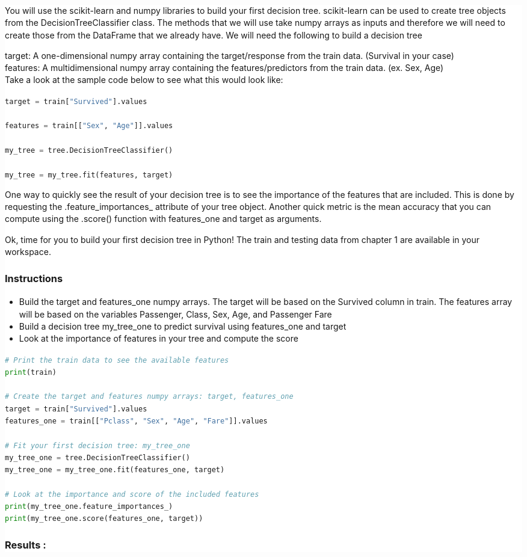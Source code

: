 You will use the scikit-learn and numpy libraries to build your first decision tree. scikit-learn can be used to create tree objects from the DecisionTreeClassifier class. The methods that we will use take numpy arrays as inputs and therefore we will need to create those from the DataFrame that we already have. We will need the following to build a decision tree  

target: A one-dimensional numpy array containing the target/response from the train data. (Survival in your case)  
features: A multidimensional numpy array containing the features/predictors from the train data. (ex. Sex, Age)  
Take a look at the sample code below to see what this would look like:  

```python
target = train["Survived"].values

features = train[["Sex", "Age"]].values

my_tree = tree.DecisionTreeClassifier()

my_tree = my_tree.fit(features, target)
```

One way to quickly see the result of your decision tree is to see the importance of the features that are included. This is done by requesting the .feature_importances_ attribute of your tree object. Another quick metric is the mean accuracy that you can compute using the .score() function with features_one and target as arguments.  

Ok, time for you to build your first decision tree in Python! The train and testing data from chapter 1 are available in your workspace.   

### Instructions  

 - Build the target and features_one numpy arrays. The target will be based on the Survived column in train. The features array will be based on the variables Passenger, Class, Sex, Age, and Passenger Fare
 - Build a decision tree my_tree_one to predict survival using features_one and target
 - Look at the importance of features in your tree and compute the score

```python
# Print the train data to see the available features
print(train)

# Create the target and features numpy arrays: target, features_one
target = train["Survived"].values
features_one = train[["Pclass", "Sex", "Age", "Fare"]].values

# Fit your first decision tree: my_tree_one
my_tree_one = tree.DecisionTreeClassifier()
my_tree_one = my_tree_one.fit(features_one, target)

# Look at the importance and score of the included features
print(my_tree_one.feature_importances_)
print(my_tree_one.score(features_one, target))
```

### Results :  
